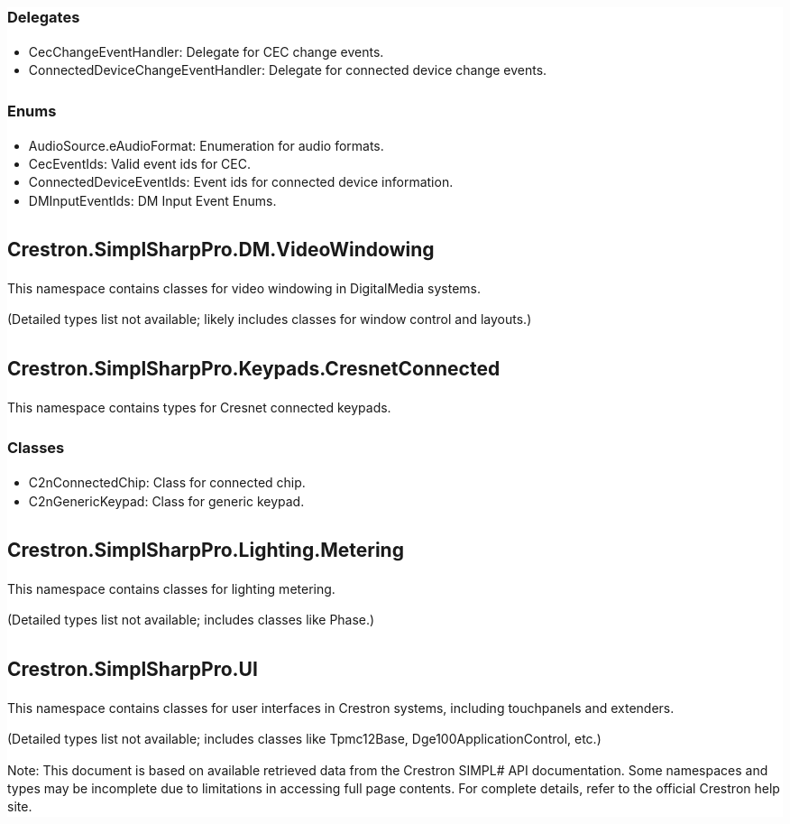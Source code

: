 ### Delegates
- CecChangeEventHandler: Delegate for CEC change events.
- ConnectedDeviceChangeEventHandler: Delegate for connected device change events.

### Enums
- AudioSource.eAudioFormat: Enumeration for audio formats.
- CecEventIds: Valid event ids for CEC.
- ConnectedDeviceEventIds: Event ids for connected device information.
- DMInputEventIds: DM Input Event Enums.

## Crestron.SimplSharpPro.DM.VideoWindowing

This namespace contains classes for video windowing in DigitalMedia systems.

 (Detailed types list not available; likely includes classes for window control and layouts.)

## Crestron.SimplSharpPro.Keypads.CresnetConnected

This namespace contains types for Cresnet connected keypads.

### Classes
- C2nConnectedChip: Class for connected chip.
- C2nGenericKeypad: Class for generic keypad.

## Crestron.SimplSharpPro.Lighting.Metering

This namespace contains classes for lighting metering.

 (Detailed types list not available; includes classes like Phase.)

## Crestron.SimplSharpPro.UI

This namespace contains classes for user interfaces in Crestron systems, including touchpanels and extenders.

 (Detailed types list not available; includes classes like Tpmc12Base, Dge100ApplicationControl, etc.)

Note: This document is based on available retrieved data from the Crestron SIMPL# API documentation. Some namespaces and types may be incomplete due to limitations in accessing full page contents. For complete details, refer to the official Crestron help site.
